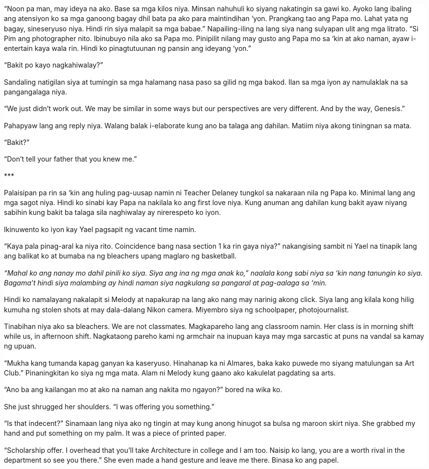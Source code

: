 “Noon pa man, may ideya na ako. Base sa mga kilos niya. Minsan nahuhuli ko siyang nakatingin sa gawi ko. Ayoko lang ibaling ang atensiyon ko sa mga ganoong bagay dhil bata pa ako para maintindihan ‘yon. Prangkang tao ang Papa mo. Lahat yata ng bagay, sineseryuso niya. Hindi rin siya malapit sa mga babae.” Napailing-iling na lang siya nang sulyapan ulit ang mga litrato. “Si Pim ang photographer nito. Ibinubuyo nila ako sa Papa mo. Pinipilit nilang may gusto ang Papa mo sa ‘kin at ako naman, ayaw i-entertain kaya wala rin. Hindi ko pinagtutuunan ng pansin ang ideyang ‘yon.”

“Bakit po kayo nagkahiwalay?”

Sandaling natigilan siya at tumingin sa mga halamang nasa paso sa gilid ng mga bakod. Ilan sa mga iyon ay namulaklak na sa pangangalaga niya.

“We just didn’t work out. We may be similar in some ways but our perspectives are very different. And by the way, Genesis.”

Pahapyaw lang ang reply niya. Walang balak i-elaborate kung ano ba talaga ang dahilan. Matiim niya akong tiningnan sa mata.

“Bakit?”

“Don’t tell your father that you knew me.”

\*\*\*

Palaisipan pa rin sa ‘kin ang huling pag-uusap namin ni Teacher Delaney tungkol sa nakaraan nila ng Papa ko. Minimal lang ang mga sagot niya. Hindi ko sinabi kay Papa na nakilala ko ang first love niya. Kung anuman ang dahilan kung bakit ayaw niyang sabihin kung bakit ba talaga sila naghiwalay ay nirerespeto ko iyon.

Ikinuwento ko iyon kay Yael pagsapit ng vacant time namin.

“Kaya pala pinag-aral ka niya rito. Coincidence bang nasa section 1 ka rin gaya niya?” nakangising sambit ni Yael na tinapik lang ang balikat ko at bumaba na ng bleachers upang maglaro ng basketball.

*“Mahal ko ang nanay mo dahil pinili ko siya. Siya ang ina ng mga anak ko,” naalala kong sabi niya sa ‘kin nang tanungin ko siya. Bagama’t hindi siya malambing ay hindi naman siya nagkulang sa pangaral at pag-aalaga sa ‘min.*

Hindi ko namalayang nakalapit si Melody at napakurap na lang ako nang may narinig akong click. Siya lang ang kilala kong hilig kumuha ng stolen shots at may dala-dalang Nikon camera. Miyembro siya ng schoolpaper, photojournalist.

Tinabihan niya ako sa bleachers. We are not classmates. Magkapareho lang ang classroom namin. Her class is in morning shift while us, in afternoon shift. Nagkataong pareho kami ng armchair na inupuan kaya may mga sarcastic at puns na vandal sa kamay ng upuan.

“Mukha kang tumanda kapag ganyan ka kaseryuso. Hinahanap ka ni Almares, baka kako puwede mo siyang matulungan sa Art Club.” Pinaningkitan ko siya ng mga mata. Alam ni Melody kung gaano ako kakulelat pagdating sa arts.

“Ano ba ang kailangan mo at ako na naman ang nakita mo ngayon?” bored na wika ko.

She just shrugged her shoulders. “I was offering you something.”

“Is that indecent?” Sinamaan lang niya ako ng tingin at may kung anong hinugot sa bulsa ng maroon skirt niya. She grabbed my hand and put something on my palm. It was a piece of printed paper.

“Scholarship offer. I overhead that you’ll take Architecture in college and I am too. Naisip ko lang, you are a worth rival in the department so see you there.” She even made a hand gesture and leave me there. Binasa ko ang papel.
